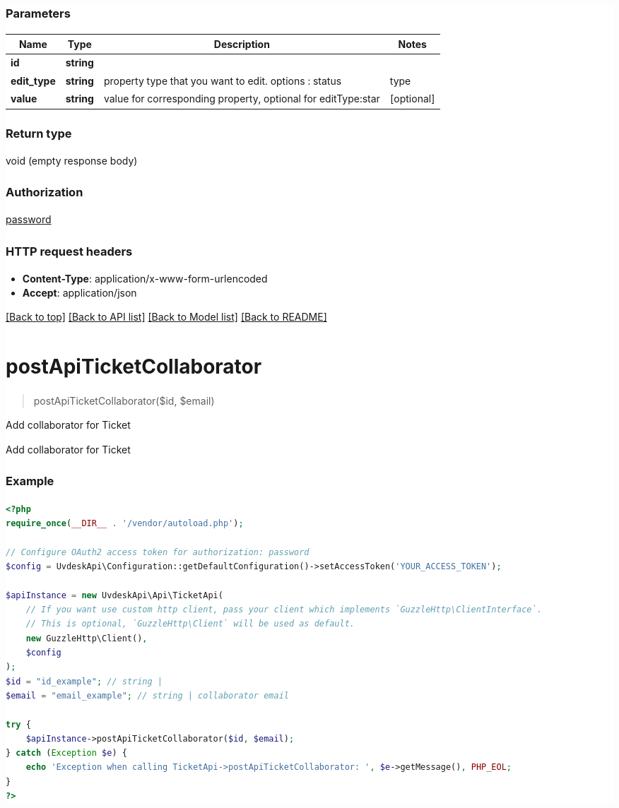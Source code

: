 ### Parameters

Name | Type | Description  | Notes
------------- | ------------- | ------------- | -------------
 **id** | **string**|  |
 **edit_type** | **string**| property type that you want to edit. options : status|type|priority|group|label|star | [optional]
 **value** | **string**| value for corresponding property, optional for editType:star | [optional]

### Return type

void (empty response body)

### Authorization

[password](../../README.md#password)

### HTTP request headers

 - **Content-Type**: application/x-www-form-urlencoded
 - **Accept**: application/json

[[Back to top]](#) [[Back to API list]](../../README.md#documentation-for-api-endpoints) [[Back to Model list]](../../README.md#documentation-for-models) [[Back to README]](../../README.md)

# **postApiTicketCollaborator**
> postApiTicketCollaborator($id, $email)

Add collaborator for Ticket

Add collaborator for Ticket

### Example
```php
<?php
require_once(__DIR__ . '/vendor/autoload.php');

// Configure OAuth2 access token for authorization: password
$config = UvdeskApi\Configuration::getDefaultConfiguration()->setAccessToken('YOUR_ACCESS_TOKEN');

$apiInstance = new UvdeskApi\Api\TicketApi(
    // If you want use custom http client, pass your client which implements `GuzzleHttp\ClientInterface`.
    // This is optional, `GuzzleHttp\Client` will be used as default.
    new GuzzleHttp\Client(),
    $config
);
$id = "id_example"; // string | 
$email = "email_example"; // string | collaborator email

try {
    $apiInstance->postApiTicketCollaborator($id, $email);
} catch (Exception $e) {
    echo 'Exception when calling TicketApi->postApiTicketCollaborator: ', $e->getMessage(), PHP_EOL;
}
?>
```
